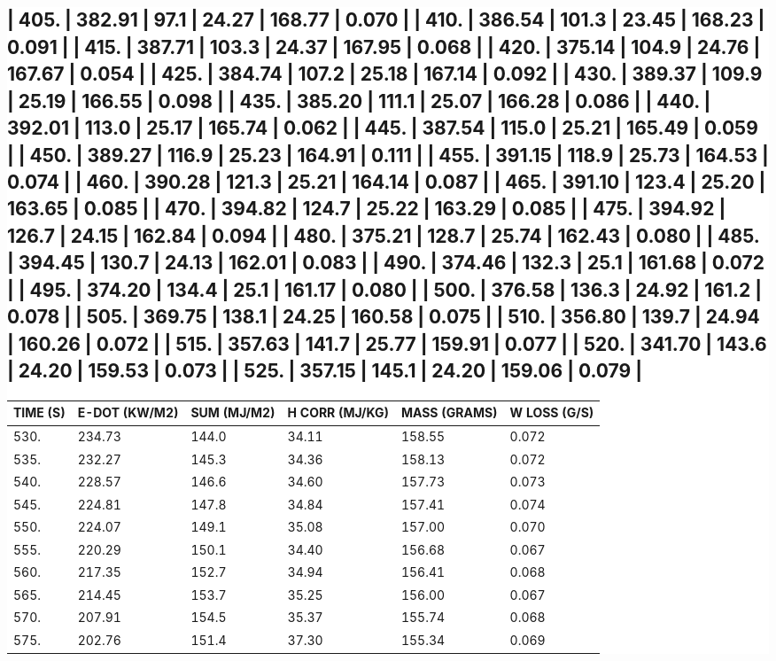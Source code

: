 | 405. | 382.91 | 97.1 | 24.27 | 168.77 | 0.070 |
| 410. | 386.54 | 101.3 | 23.45 | 168.23 | 0.091 |
| 415. | 387.71 | 103.3 | 24.37 | 167.95 | 0.068 |
| 420. | 375.14 | 104.9 | 24.76 | 167.67 | 0.054 |
| 425. | 384.74 | 107.2 | 25.18 | 167.14 | 0.092 |
| 430. | 389.37 | 109.9 | 25.19 | 166.55 | 0.098 |
| 435. | 385.20 | 111.1 | 25.07 | 166.28 | 0.086 |
| 440. | 392.01 | 113.0 | 25.17 | 165.74 | 0.062 |
| 445. | 387.54 | 115.0 | 25.21 | 165.49 | 0.059 |
| 450. | 389.27 | 116.9 | 25.23 | 164.91 | 0.111 |
| 455. | 391.15 | 118.9 | 25.73 | 164.53 | 0.074 |
| 460. | 390.28 | 121.3 | 25.21 | 164.14 | 0.087 |
| 465. | 391.10 | 123.4 | 25.20 | 163.65 | 0.085 |
| 470. | 394.82 | 124.7 | 25.22 | 163.29 | 0.085 |
| 475. | 394.92 | 126.7 | 24.15 | 162.84 | 0.094 |
| 480. | 375.21 | 128.7 | 25.74 | 162.43 | 0.080 |
| 485. | 394.45 | 130.7 | 24.13 | 162.01 | 0.083 |
| 490. | 374.46 | 132.3 | 25.1 | 161.68 | 0.072 |
| 495. | 374.20 | 134.4 | 25.1 | 161.17 | 0.080 |
| 500. | 376.58 | 136.3 | 24.92 | 161.2 | 0.078 |
| 505. | 369.75 | 138.1 | 24.25 | 160.58 | 0.075 |
| 510. | 356.80 | 139.7 | 24.94 | 160.26 | 0.072 |
| 515. | 357.63 | 141.7 | 25.77 | 159.91 | 0.077 |
| 520. | 341.70 | 143.6 | 24.20 | 159.53 | 0.073 |
| 525. | 357.15 | 145.1 | 24.20 | 159.06 | 0.079 |
---
| TIME (S) | E-DOT (KW/M2) | SUM (MJ/M2) | H CORR (MJ/KG) | MASS (GRAMS) | W LOSS (G/S) |
|----------|---------------|-------------|----------------|---------------|--------------|
| 530. | 234.73 | 144.0 | 34.11 | 158.55 | 0.072 |
| 535. | 232.27 | 145.3 | 34.36 | 158.13 | 0.072 |
| 540. | 228.57 | 146.6 | 34.60 | 157.73 | 0.073 |
| 545. | 224.81 | 147.8 | 34.84 | 157.41 | 0.074 |
| 550. | 224.07 | 149.1 | 35.08 | 157.00 | 0.070 |
| 555. | 220.29 | 150.1 | 34.40 | 156.68 | 0.067 |
| 560. | 217.35 | 152.7 | 34.94 | 156.41 | 0.068 |
| 565. | 214.45 | 153.7 | 35.25 | 156.00 | 0.067 |
| 570. | 207.91 | 154.5 | 35.37 | 155.74 | 0.068 |
| 575. | 202.76 | 151.4 | 37.30 | 155.34 | 0.069 |